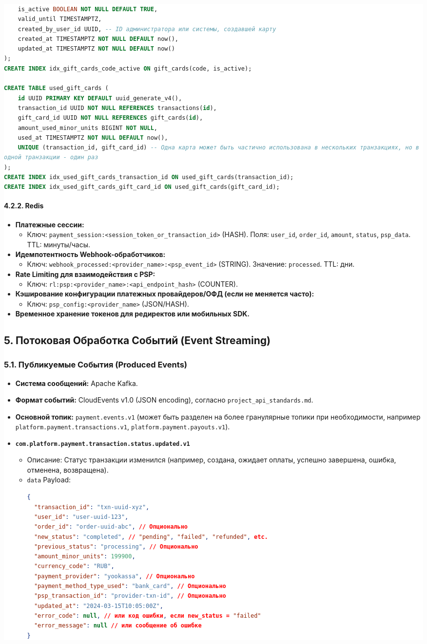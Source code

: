 ```sql
    is_active BOOLEAN NOT NULL DEFAULT TRUE,
    valid_until TIMESTAMPTZ,
    created_by_user_id UUID, -- ID администратора или системы, создавшей карту
    created_at TIMESTAMPTZ NOT NULL DEFAULT now(),
    updated_at TIMESTAMPTZ NOT NULL DEFAULT now()
);
CREATE INDEX idx_gift_cards_code_active ON gift_cards(code, is_active);

CREATE TABLE used_gift_cards (
    id UUID PRIMARY KEY DEFAULT uuid_generate_v4(),
    transaction_id UUID NOT NULL REFERENCES transactions(id),
    gift_card_id UUID NOT NULL REFERENCES gift_cards(id),
    amount_used_minor_units BIGINT NOT NULL,
    used_at TIMESTAMPTZ NOT NULL DEFAULT now(),
    UNIQUE (transaction_id, gift_card_id) -- Одна карта может быть частично использована в нескольких транзакциях, но в одной транзакции - один раз
);
CREATE INDEX idx_used_gift_cards_transaction_id ON used_gift_cards(transaction_id);
CREATE INDEX idx_used_gift_cards_gift_card_id ON used_gift_cards(gift_card_id);

```

#### 4.2.2. Redis
*   **Платежные сессии:**
    *   Ключ: `payment_session:<session_token_or_transaction_id>` (HASH). Поля: `user_id`, `order_id`, `amount`, `status`, `psp_data`. TTL: минуты/часы.
*   **Идемпотентность Webhook-обработчиков:**
    *   Ключ: `webhook_processed:<provider_name>:<psp_event_id>` (STRING). Значение: `processed`. TTL: дни.
*   **Rate Limiting для взаимодействия с PSP:**
    *   Ключ: `rl:psp:<provider_name>:<api_endpoint_hash>` (COUNTER).
*   **Кэширование конфигурации платежных провайдеров/ОФД (если не меняется часто):**
    *   Ключ: `psp_config:<provider_name>` (JSON/HASH).
*   **Временное хранение токенов для редиректов или мобильных SDK.**

## 5. Потоковая Обработка Событий (Event Streaming)

### 5.1. Публикуемые События (Produced Events)
*   **Система сообщений:** Apache Kafka.
*   **Формат событий:** CloudEvents v1.0 (JSON encoding), согласно `project_api_standards.md`.
*   **Основной топик:** `payment.events.v1` (может быть разделен на более гранулярные топики при необходимости, например `platform.payment.transactions.v1`, `platform.payment.payouts.v1`).

*   **`com.platform.payment.transaction.status.updated.v1`**
    *   Описание: Статус транзакции изменился (например, создана, ожидает оплаты, успешно завершена, ошибка, отменена, возвращена).
    *   `data` Payload:
        ```json
        {
          "transaction_id": "txn-uuid-xyz",
          "user_id": "user-uuid-123",
          "order_id": "order-uuid-abc", // Опционально
          "new_status": "completed", // "pending", "failed", "refunded", etc.
          "previous_status": "processing", // Опционально
          "amount_minor_units": 199900,
          "currency_code": "RUB",
          "payment_provider": "yookassa", // Опционально
          "payment_method_type_used": "bank_card", // Опционально
          "psp_transaction_id": "provider-txn-id", // Опционально
          "updated_at": "2024-03-15T10:05:00Z",
          "error_code": null, // или код ошибки, если new_status = "failed"
          "error_message": null // или сообщение об ошибке
        }